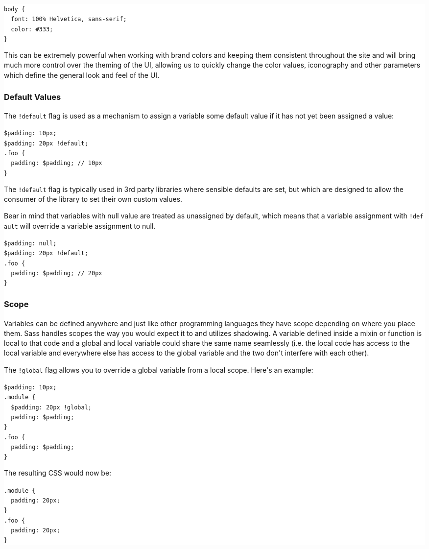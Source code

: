     body {
      font: 100% Helvetica, sans-serif;
      color: #333;
    }

This can be extremely powerful when working with brand colors and keeping them consistent throughout the site and will bring much more control over the theming of the UI, allowing us to quickly change the color values, iconography and other parameters which define the general look and feel of the UI.

### Default Values ###

The `!default` flag is used as a mechanism to assign a variable some default value if it has not yet been assigned a value:

    $padding: 10px;
    $padding: 20px !default;
    .foo {
      padding: $padding; // 10px
    }

The `!default` flag is typically used in 3rd party libraries where sensible defaults are  set, but which are designed to allow the consumer of the library to set their own custom values.

Bear in mind that variables with null value are treated as unassigned by default, which means that a variable assignment with `!default` will override a variable assignment to null.

    $padding: null;
    $padding: 20px !default;
    .foo {
      padding: $padding; // 20px
    }

### Scope ###

Variables can be defined anywhere and just like other programming languages they have scope depending on where you place them.  Sass handles scopes the way you would expect it to and utilizes shadowing. A variable defined inside a mixin or function is local to that code and a global and local variable could share the same name seamlessly (i.e. the local code has access to the local variable and everywhere else has access to the global variable and the two don't interfere with each other).

The `!global` flag allows you to override a global variable from a local scope.  Here's an example:

    $padding: 10px;
    .module {
      $padding: 20px !global;
      padding: $padding;
    }
    .foo {
      padding: $padding;
    }

The resulting CSS would now be:

    .module {
      padding: 20px;
    }
    .foo {
      padding: 20px;
    }
